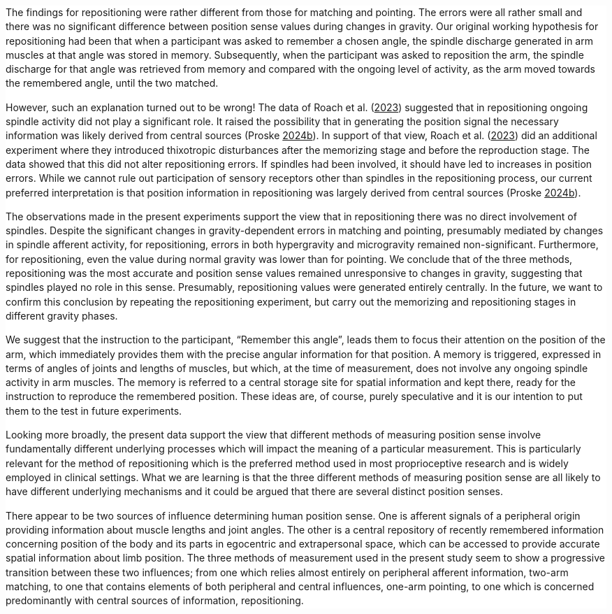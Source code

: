 The findings for repositioning were rather different from those for matching and pointing. The errors were all rather small and there was no significant difference between position sense values during changes in gravity. Our original working hypothesis for repositioning had been that when a participant was asked to remember a chosen angle, the spindle discharge generated in arm muscles at that angle was stored in memory. Subsequently, when the participant was asked to reposition the arm, the spindle discharge for that angle was retrieved from memory and compared with the ongoing level of activity, as the arm moved towards the remembered angle, until the two matched.

However, such an explanation turned out to be wrong! The data of Roach et al. ([2023](#CR20)) suggested that in repositioning ongoing spindle activity did not play a significant role. It raised the possibility that in generating the position signal the necessary information was likely derived from central sources (Proske [2024b](#CR16)). In support of that view, Roach et al. ([2023](#CR20)) did an additional experiment where they introduced thixotropic disturbances after the memorizing stage and before the reproduction stage. The data showed that this did not alter repositioning errors. If spindles had been involved, it should have led to increases in position errors. While we cannot rule out participation of sensory receptors other than spindles in the repositioning process, our current preferred interpretation is that position information in repositioning was largely derived from central sources (Proske [2024b](#CR16)).

The observations made in the present experiments support the view that in repositioning there was no direct involvement of spindles. Despite the significant changes in gravity-dependent errors in matching and pointing, presumably mediated by changes in spindle afferent activity, for repositioning, errors in both hypergravity and microgravity remained non-significant. Furthermore, for repositioning, even the value during normal gravity was lower than for pointing. We conclude that of the three methods, repositioning was the most accurate and position sense values remained unresponsive to changes in gravity, suggesting that spindles played no role in this sense. Presumably, repositioning values were generated entirely centrally. In the future, we want to confirm this conclusion by repeating the repositioning experiment, but carry out the memorizing and repositioning stages in different gravity phases.

We suggest that the instruction to the participant, “Remember this angle”, leads them to focus their attention on the position of the arm, which immediately provides them with the precise angular information for that position. A memory is triggered, expressed in terms of angles of joints and lengths of muscles, but which, at the time of measurement, does not involve any ongoing spindle activity in arm muscles. The memory is referred to a central storage site for spatial information and kept there, ready for the instruction to reproduce the remembered position. These ideas are, of course, purely speculative and it is our intention to put them to the test in future experiments.

Looking more broadly, the present data support the view that different methods of measuring position sense involve fundamentally different underlying processes which will impact the meaning of a particular measurement. This is particularly relevant for the method of repositioning which is the preferred method used in most proprioceptive research and is widely employed in clinical settings. What we are learning is that the three different methods of measuring position sense are all likely to have different underlying mechanisms and it could be argued that there are several distinct position senses.

There appear to be two sources of influence determining human position sense. One is afferent signals of a peripheral origin providing information about muscle lengths and joint angles. The other is a central repository of recently remembered information concerning position of the body and its parts in egocentric and extrapersonal space, which can be accessed to provide accurate spatial information about limb position. The three methods of measurement used in the present study seem to show a progressive transition between these two influences; from one which relies almost entirely on peripheral afferent information, two-arm matching, to one that contains elements of both peripheral and central influences, one-arm pointing, to one which is concerned predominantly with central sources of information, repositioning.

